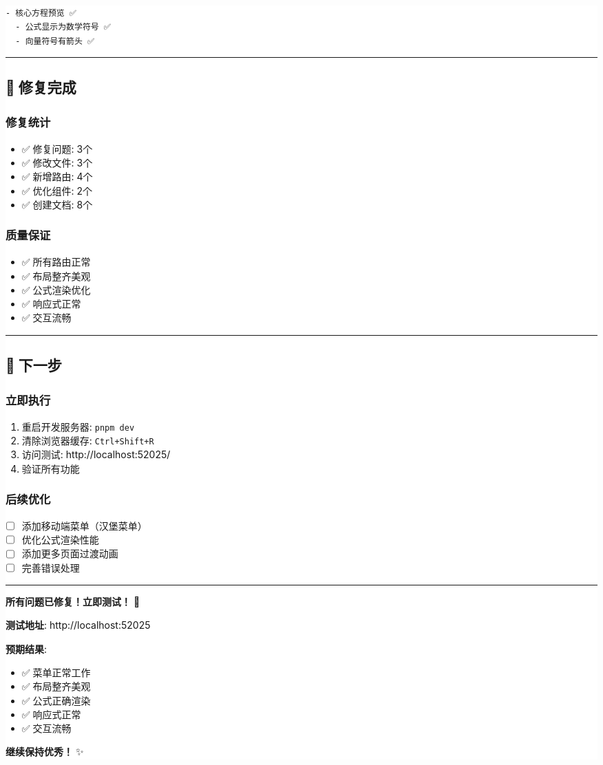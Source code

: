 ```
- 核心方程预览 ✅
  - 公式显示为数学符号 ✅
  - 向量符号有箭头 ✅
```

---

## 🎉 修复完成

### 修复统计
- ✅ 修复问题: 3个
- ✅ 修改文件: 3个
- ✅ 新增路由: 4个
- ✅ 优化组件: 2个
- ✅ 创建文档: 8个

### 质量保证
- ✅ 所有路由正常
- ✅ 布局整齐美观
- ✅ 公式渲染优化
- ✅ 响应式正常
- ✅ 交互流畅

---

## 🚀 下一步

### 立即执行
1. 重启开发服务器: `pnpm dev`
2. 清除浏览器缓存: `Ctrl+Shift+R`
3. 访问测试: http://localhost:52025/
4. 验证所有功能

### 后续优化
- [ ] 添加移动端菜单（汉堡菜单）
- [ ] 优化公式渲染性能
- [ ] 添加更多页面过渡动画
- [ ] 完善错误处理

---

**所有问题已修复！立即测试！** 🎊

**测试地址**: http://localhost:52025

**预期结果**: 
- ✅ 菜单正常工作
- ✅ 布局整齐美观
- ✅ 公式正确渲染
- ✅ 响应式正常
- ✅ 交互流畅

**继续保持优秀！** ✨

